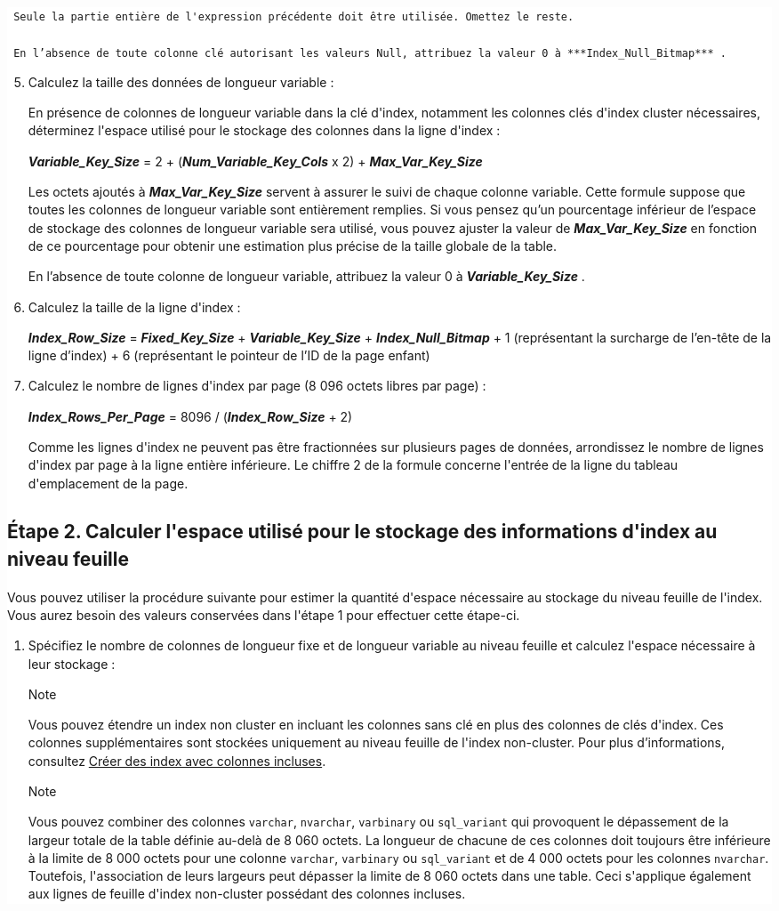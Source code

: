      Seule la partie entière de l'expression précédente doit être utilisée. Omettez le reste.  
  
     En l’absence de toute colonne clé autorisant les valeurs Null, attribuez la valeur 0 à ***Index_Null_Bitmap*** .  
  
5.  Calculez la taille des données de longueur variable :  
  
     En présence de colonnes de longueur variable dans la clé d'index, notamment les colonnes clés d'index cluster nécessaires, déterminez l'espace utilisé pour le stockage des colonnes dans la ligne d'index :  
  
     ***Variable_Key_Size***  = 2 + (***Num_Variable_Key_Cols*** x 2) + ***Max_Var_Key_Size***  
  
     Les octets ajoutés à ***Max_Var_Key_Size*** servent à assurer le suivi de chaque colonne variable. Cette formule suppose que toutes les colonnes de longueur variable sont entièrement remplies. Si vous pensez qu’un pourcentage inférieur de l’espace de stockage des colonnes de longueur variable sera utilisé, vous pouvez ajuster la valeur de ***Max_Var_Key_Size*** en fonction de ce pourcentage pour obtenir une estimation plus précise de la taille globale de la table.  
  
     En l’absence de toute colonne de longueur variable, attribuez la valeur 0 à ***Variable_Key_Size*** .  
  
6.  Calculez la taille de la ligne d'index :  
  
     ***Index_Row_Size***  = ***Fixed_Key_Size*** + ***Variable_Key_Size*** + ***Index_Null_Bitmap*** + 1 (représentant la surcharge de l’en-tête de la ligne d’index) + 6 (représentant le pointeur de l’ID de la page enfant)  
  
7.  Calculez le nombre de lignes d'index par page (8 096 octets libres par page) :  
  
     ***Index_Rows_Per_Page***  = 8096 / (***Index_Row_Size*** + 2)  
  
     Comme les lignes d'index ne peuvent pas être fractionnées sur plusieurs pages de données, arrondissez le nombre de lignes d'index par page à la ligne entière inférieure. Le chiffre 2 de la formule concerne l'entrée de la ligne du tableau d'emplacement de la page.  
  
## <a name="step-2-calculate-the-space-used-to-store-index-information-in-the-leaf-level"></a>Étape 2. Calculer l'espace utilisé pour le stockage des informations d'index au niveau feuille  
 Vous pouvez utiliser la procédure suivante pour estimer la quantité d'espace nécessaire au stockage du niveau feuille de l'index. Vous aurez besoin des valeurs conservées dans l'étape 1 pour effectuer cette étape-ci.  
  
1.  Spécifiez le nombre de colonnes de longueur fixe et de longueur variable au niveau feuille et calculez l'espace nécessaire à leur stockage :  
  
    > [!NOTE]  
    >  Vous pouvez étendre un index non cluster en incluant les colonnes sans clé en plus des colonnes de clés d'index. Ces colonnes supplémentaires sont stockées uniquement au niveau feuille de l'index non-cluster. Pour plus d’informations, consultez [Créer des index avec colonnes incluses](../indexes/create-indexes-with-included-columns.md).  
  
    > [!NOTE]  
    >  Vous pouvez combiner des colonnes `varchar`, `nvarchar`, `varbinary` ou `sql_variant` qui provoquent le dépassement de la largeur totale de la table définie au-delà de 8 060 octets. La longueur de chacune de ces colonnes doit toujours être inférieure à la limite de 8 000 octets pour une colonne `varchar`, `varbinary` ou `sql_variant` et de 4 000 octets pour les colonnes `nvarchar`. Toutefois, l'association de leurs largeurs peut dépasser la limite de 8 060 octets dans une table. Ceci s'applique également aux lignes de feuille d'index non-cluster possédant des colonnes incluses.  
  